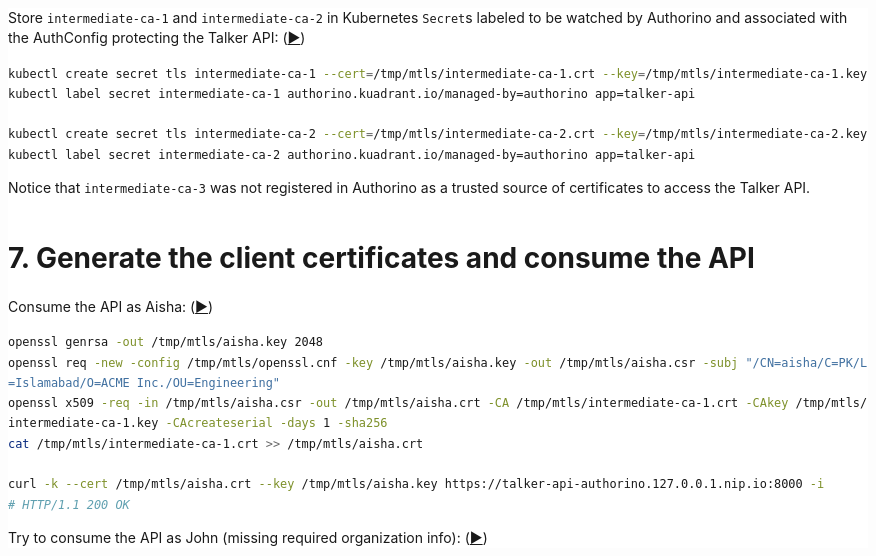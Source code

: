 Store `intermediate-ca-1` and `intermediate-ca-2` in Kubernetes `Secret`s labeled to be watched by Authorino and associated with the AuthConfig protecting the Talker API: ([▶︎](didact://?commandId=vscode.didact.sendNamedTerminalAString&text=demo$$kubectl%20create%20secret%20tls%20intermediate-ca-1%20--cert=/tmp/mtls/intermediate-ca-1.crt%20--key=/tmp/mtls/intermediate-ca-1.key%0Akubectl%20label%20secret%20intermediate-ca-1%20authorino.kuadrant.io/managed-by=authorino%20app=talker-api%0A%0Akubectl%20create%20secret%20tls%20intermediate-ca-2%20--cert=/tmp/mtls/intermediate-ca-2.crt%20--key=/tmp/mtls/intermediate-ca-2.key%0Akubectl%20label%20secret%20intermediate-ca-2%20authorino.kuadrant.io/managed-by=authorino%20app=talker-api))

```sh
kubectl create secret tls intermediate-ca-1 --cert=/tmp/mtls/intermediate-ca-1.crt --key=/tmp/mtls/intermediate-ca-1.key
kubectl label secret intermediate-ca-1 authorino.kuadrant.io/managed-by=authorino app=talker-api

kubectl create secret tls intermediate-ca-2 --cert=/tmp/mtls/intermediate-ca-2.crt --key=/tmp/mtls/intermediate-ca-2.key
kubectl label secret intermediate-ca-2 authorino.kuadrant.io/managed-by=authorino app=talker-api
```

Notice that `intermediate-ca-3` was not registered in Authorino as a trusted source of certificates to access the Talker API.

# 7. Generate the client certificates and consume the API

Consume the API as Aisha: ([▶︎](didact://?commandId=vscode.didact.sendNamedTerminalAString&text=demo$$openssl%20genrsa%20-out%20/tmp/mtls/aisha.key%202048%0Aopenssl%20req%20-new%20-config%20/tmp/mtls/openssl.cnf%20-key%20/tmp/mtls/aisha.key%20-out%20/tmp/mtls/aisha.csr%20-subj%20%22/CN=aisha/C=PK/L=Islamabad/O=ACME%20Inc./OU=Engineering%22%0Aopenssl%20x509%20-req%20-in%20/tmp/mtls/aisha.csr%20-out%20/tmp/mtls/aisha.crt%20-CA%20/tmp/mtls/intermediate-ca-1.crt%20-CAkey%20/tmp/mtls/intermediate-ca-1.key%20-CAcreateserial%20-days%201%20-sha256%0Acat%20/tmp/mtls/intermediate-ca-1.crt%20%3E%3E%20/tmp/mtls/aisha.crt%0A%0Aclear%0Acurl%20-k%20--cert%20/tmp/mtls/aisha.crt%20--key%20/tmp/mtls/aisha.key%20https://talker-api-authorino.127.0.0.1.nip.io:8000%20-i))

```sh
openssl genrsa -out /tmp/mtls/aisha.key 2048
openssl req -new -config /tmp/mtls/openssl.cnf -key /tmp/mtls/aisha.key -out /tmp/mtls/aisha.csr -subj "/CN=aisha/C=PK/L=Islamabad/O=ACME Inc./OU=Engineering"
openssl x509 -req -in /tmp/mtls/aisha.csr -out /tmp/mtls/aisha.crt -CA /tmp/mtls/intermediate-ca-1.crt -CAkey /tmp/mtls/intermediate-ca-1.key -CAcreateserial -days 1 -sha256
cat /tmp/mtls/intermediate-ca-1.crt >> /tmp/mtls/aisha.crt

curl -k --cert /tmp/mtls/aisha.crt --key /tmp/mtls/aisha.key https://talker-api-authorino.127.0.0.1.nip.io:8000 -i
# HTTP/1.1 200 OK
```

Try to consume the API as John (missing required organization info): ([▶︎](didact://?commandId=vscode.didact.sendNamedTerminalAString&text=demo$$openssl%20genrsa%20-out%20/tmp/mtls/john.key%202048%0Aopenssl%20req%20-new%20-config%20/tmp/mtls/openssl.cnf%20-key%20/tmp/mtls/john.key%20-out%20/tmp/mtls/john.csr%20-subj%20%22/CN=john/C=UK/L=London%22%0Aopenssl%20x509%20-req%20-in%20/tmp/mtls/john.csr%20-out%20/tmp/mtls/john.crt%20-CA%20/tmp/mtls/intermediate-ca-2.crt%20-CAkey%20/tmp/mtls/intermediate-ca-2.key%20-CAcreateserial%20-days%201%20-sha256%0Acat%20/tmp/mtls/intermediate-ca-2.crt%20%3E%3E%20/tmp/mtls/john.crt%0A%0Aclear%0Acurl%20-k%20--cert%20/tmp/mtls/john.crt%20--key%20/tmp/mtls/john.key%20https://talker-api-authorino.127.0.0.1.nip.io:8000%20-i))
